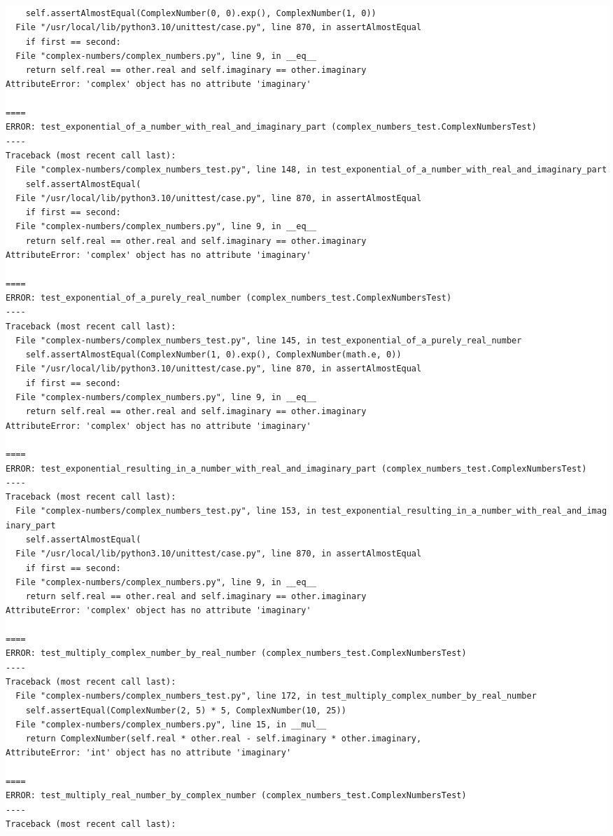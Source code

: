 ```
    self.assertAlmostEqual(ComplexNumber(0, 0).exp(), ComplexNumber(1, 0))
  File "/usr/local/lib/python3.10/unittest/case.py", line 870, in assertAlmostEqual
    if first == second:
  File "complex-numbers/complex_numbers.py", line 9, in __eq__
    return self.real == other.real and self.imaginary == other.imaginary
AttributeError: 'complex' object has no attribute 'imaginary'

====
ERROR: test_exponential_of_a_number_with_real_and_imaginary_part (complex_numbers_test.ComplexNumbersTest)
----
Traceback (most recent call last):
  File "complex-numbers/complex_numbers_test.py", line 148, in test_exponential_of_a_number_with_real_and_imaginary_part
    self.assertAlmostEqual(
  File "/usr/local/lib/python3.10/unittest/case.py", line 870, in assertAlmostEqual
    if first == second:
  File "complex-numbers/complex_numbers.py", line 9, in __eq__
    return self.real == other.real and self.imaginary == other.imaginary
AttributeError: 'complex' object has no attribute 'imaginary'

====
ERROR: test_exponential_of_a_purely_real_number (complex_numbers_test.ComplexNumbersTest)
----
Traceback (most recent call last):
  File "complex-numbers/complex_numbers_test.py", line 145, in test_exponential_of_a_purely_real_number
    self.assertAlmostEqual(ComplexNumber(1, 0).exp(), ComplexNumber(math.e, 0))
  File "/usr/local/lib/python3.10/unittest/case.py", line 870, in assertAlmostEqual
    if first == second:
  File "complex-numbers/complex_numbers.py", line 9, in __eq__
    return self.real == other.real and self.imaginary == other.imaginary
AttributeError: 'complex' object has no attribute 'imaginary'

====
ERROR: test_exponential_resulting_in_a_number_with_real_and_imaginary_part (complex_numbers_test.ComplexNumbersTest)
----
Traceback (most recent call last):
  File "complex-numbers/complex_numbers_test.py", line 153, in test_exponential_resulting_in_a_number_with_real_and_imaginary_part
    self.assertAlmostEqual(
  File "/usr/local/lib/python3.10/unittest/case.py", line 870, in assertAlmostEqual
    if first == second:
  File "complex-numbers/complex_numbers.py", line 9, in __eq__
    return self.real == other.real and self.imaginary == other.imaginary
AttributeError: 'complex' object has no attribute 'imaginary'

====
ERROR: test_multiply_complex_number_by_real_number (complex_numbers_test.ComplexNumbersTest)
----
Traceback (most recent call last):
  File "complex-numbers/complex_numbers_test.py", line 172, in test_multiply_complex_number_by_real_number
    self.assertEqual(ComplexNumber(2, 5) * 5, ComplexNumber(10, 25))
  File "complex-numbers/complex_numbers.py", line 15, in __mul__
    return ComplexNumber(self.real * other.real - self.imaginary * other.imaginary,
AttributeError: 'int' object has no attribute 'imaginary'

====
ERROR: test_multiply_real_number_by_complex_number (complex_numbers_test.ComplexNumbersTest)
----
Traceback (most recent call last):
```